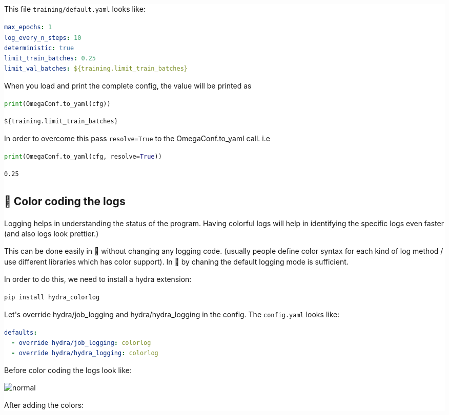 This file `training/default.yaml` looks like:

```yaml
max_epochs: 1
log_every_n_steps: 10
deterministic: true
limit_train_batches: 0.25
limit_val_batches: ${training.limit_train_batches}
```

When you load and print the complete config, the value will be printed as

```python
print(OmegaConf.to_yaml(cfg))
```

```shell
${training.limit_train_batches}
```

In order to overcome this pass `resolve=True` to the OmegaConf.to_yaml call. i.e

```python
print(OmegaConf.to_yaml(cfg, resolve=True))
```

```shell
0.25
```

## 💄 Color coding the logs

Logging helps in understanding the status of the program. Having colorful logs will help in identifying the specific logs even faster (and also logs look prettier.)

This can be done easily in 🐉 without changing any logging code. (usually people define color syntax for each kind of log method / use different libraries which has color support). In 🐉 by chaning the default logging mode is sufficient.

In order to do this, we need to install a hydra extension:

```shell
pip install hydra_colorlog
```

Let's override hydra/job_logging and hydra/hydra_logging in the config. The `config.yaml` looks like:

```yaml
defaults:
  - override hydra/job_logging: colorlog
  - override hydra/hydra_logging: colorlog
```

Before color coding the logs look like:

![normal](/static/images/hydra/normal.png)

After adding the colors:
